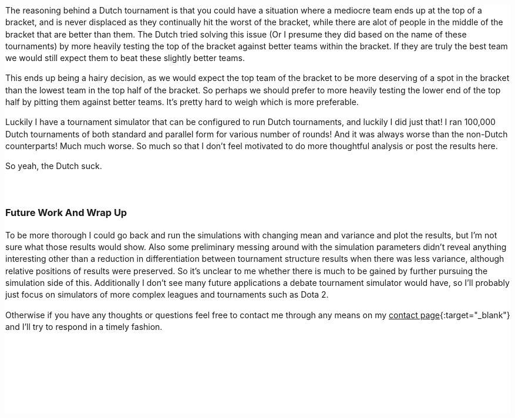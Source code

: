 The reasoning behind a Dutch tournament is that you could have a situation where a mediocre team ends up at the top of a bracket, and is never displaced as they continually hit the worst of the bracket, while there are alot of people in the middle of the bracket that are better than them. The Dutch tried solving this issue (Or I presume they did based on the name of these tournaments) by more heavily testing the top of the bracket against better teams within the bracket. If they are truly the best team we would still expect them to beat these slightly better teams.

This ends up being a hairy decision, as we would expect the top team of the bracket to be more deserving of a spot in the bracket than the lowest team in the top half of the bracket. So perhaps we should prefer to more heavily testing the lower end of the top half by pitting them against better teams. It’s pretty hard to weigh which is more preferable.

Luckily I have a tournament simulator that can be configured to run Dutch tournaments, and luckily I did just that! I ran 100,000 Dutch tournaments of both standard and parallel form for various number of rounds! And it was always worse than the non-Dutch counterparts! Much much worse. So much so that I don’t feel motivated to do more thoughtful analysis or post the results here.

So yeah, the Dutch suck.

&nbsp;

### Future Work And Wrap Up

To be more thorough I could go back and run the simulations with changing mean and variance and plot the results, but I’m not sure what those results would show. Also some preliminary messing around with the simulation parameters didn’t reveal anything interesting other than a reduction in differentiation between tournament structure results when there was less variance, although relative positions of results were preserved. So it’s unclear to me whether there is much to be gained by further pursuing the simulation side of this. Additionally I don’t see many future applications a debate tournament simulator would have, so I’ll probably just focus on simulators of more complex leagues and tournaments such as Dota 2.

Otherwise if you have any thoughts or questions feel free to contact me through any means on my [contact page](/contact/){:target="_blank"} and I’ll try to respond in a timely fashion.

&nbsp;

&nbsp;

&nbsp;

&nbsp;